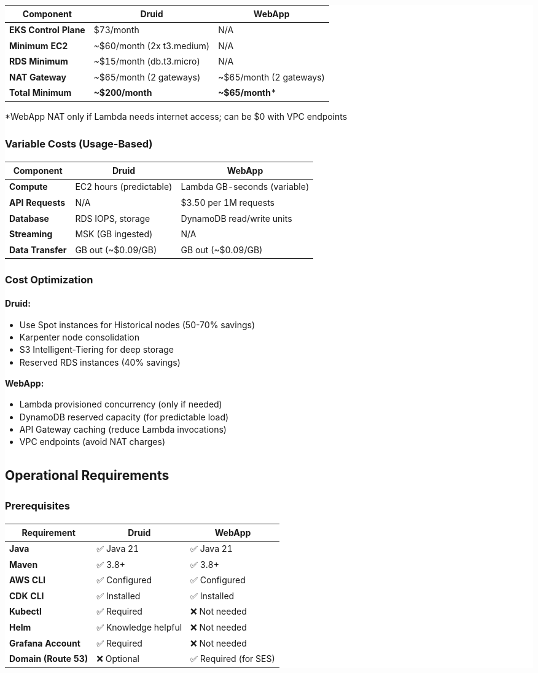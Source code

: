 | Component | Druid | WebApp |
|-----------|-------|--------|
| **EKS Control Plane** | $73/month | N/A |
| **Minimum EC2** | ~$60/month (2x t3.medium) | N/A |
| **RDS Minimum** | ~$15/month (db.t3.micro) | N/A |
| **NAT Gateway** | ~$65/month (2 gateways) | ~$65/month (2 gateways) |
| **Total Minimum** | **~$200/month** | **~$65/month*** |

*WebApp NAT only if Lambda needs internet access; can be $0 with VPC endpoints

### Variable Costs (Usage-Based)

| Component | Druid | WebApp |
|-----------|-------|--------|
| **Compute** | EC2 hours (predictable) | Lambda GB-seconds (variable) |
| **API Requests** | N/A | $3.50 per 1M requests |
| **Database** | RDS IOPS, storage | DynamoDB read/write units |
| **Streaming** | MSK (GB ingested) | N/A |
| **Data Transfer** | GB out (~$0.09/GB) | GB out (~$0.09/GB) |

### Cost Optimization

**Druid:**
- Use Spot instances for Historical nodes (50-70% savings)
- Karpenter node consolidation
- S3 Intelligent-Tiering for deep storage
- Reserved RDS instances (40% savings)

**WebApp:**
- Lambda provisioned concurrency (only if needed)
- DynamoDB reserved capacity (for predictable load)
- API Gateway caching (reduce Lambda invocations)
- VPC endpoints (avoid NAT charges)

## Operational Requirements

### Prerequisites

| Requirement | Druid | WebApp |
|-------------|-------|--------|
| **Java** | ✅ Java 21 | ✅ Java 21 |
| **Maven** | ✅ 3.8+ | ✅ 3.8+ |
| **AWS CLI** | ✅ Configured | ✅ Configured |
| **CDK CLI** | ✅ Installed | ✅ Installed |
| **Kubectl** | ✅ Required | ❌ Not needed |
| **Helm** | ✅ Knowledge helpful | ❌ Not needed |
| **Grafana Account** | ✅ Required | ❌ Not needed |
| **Domain (Route 53)** | ❌ Optional | ✅ Required (for SES) |
